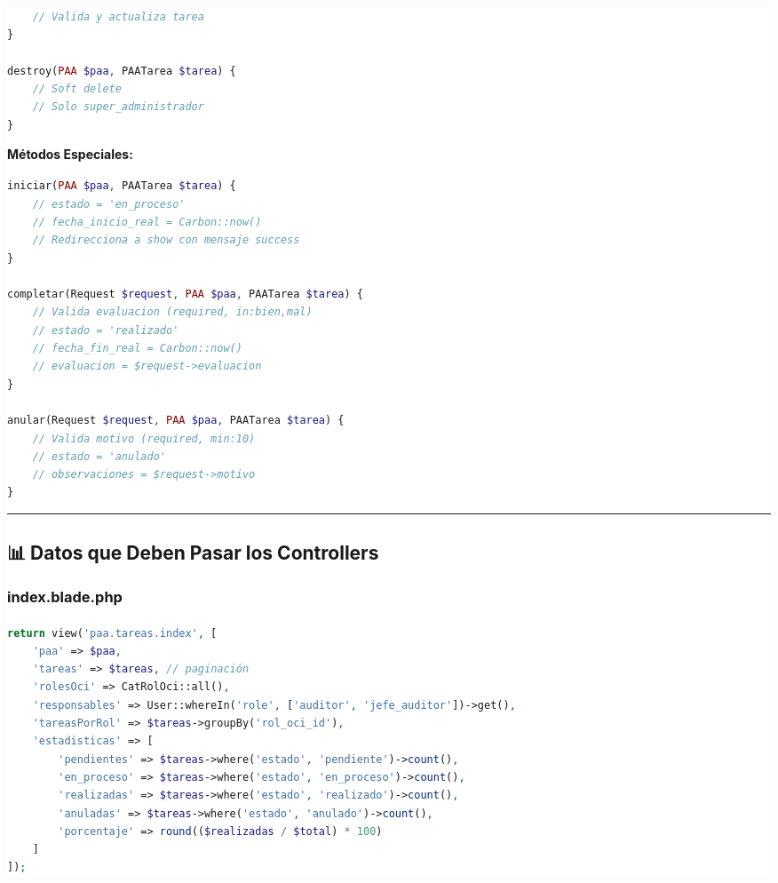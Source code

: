 ```php
    // Valida y actualiza tarea
}

destroy(PAA $paa, PAATarea $tarea) {
    // Soft delete
    // Solo super_administrador
}
```

**Métodos Especiales:**
```php
iniciar(PAA $paa, PAATarea $tarea) {
    // estado = 'en_proceso'
    // fecha_inicio_real = Carbon::now()
    // Redirecciona a show con mensaje success
}

completar(Request $request, PAA $paa, PAATarea $tarea) {
    // Valida evaluacion (required, in:bien,mal)
    // estado = 'realizado'
    // fecha_fin_real = Carbon::now()
    // evaluacion = $request->evaluacion
}

anular(Request $request, PAA $paa, PAATarea $tarea) {
    // Valida motivo (required, min:10)
    // estado = 'anulado'
    // observaciones = $request->motivo
}
```

---

## 📊 Datos que Deben Pasar los Controllers

### index.blade.php
```php
return view('paa.tareas.index', [
    'paa' => $paa,
    'tareas' => $tareas, // paginación
    'rolesOci' => CatRolOci::all(),
    'responsables' => User::whereIn('role', ['auditor', 'jefe_auditor'])->get(),
    'tareasPorRol' => $tareas->groupBy('rol_oci_id'),
    'estadisticas' => [
        'pendientes' => $tareas->where('estado', 'pendiente')->count(),
        'en_proceso' => $tareas->where('estado', 'en_proceso')->count(),
        'realizadas' => $tareas->where('estado', 'realizado')->count(),
        'anuladas' => $tareas->where('estado', 'anulado')->count(),
        'porcentaje' => round(($realizadas / $total) * 100)
    ]
]);
```
